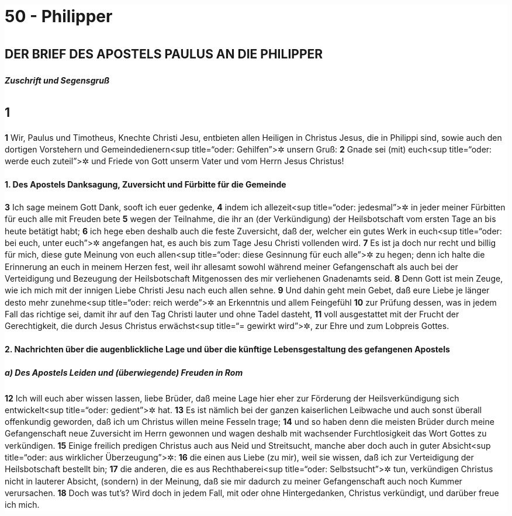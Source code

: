 # 50 - Philipper

## DER BRIEF DES APOSTELS PAULUS AN DIE PHILIPPER

##### Zuschrift und Segensgruß

## 1
**1** Wir, Paulus und Timotheus, Knechte Christi Jesu, entbieten allen Heiligen in Christus Jesus, die in Philippi sind, sowie auch den dortigen Vorstehern und Gemeindedienern<sup title=“oder: Gehilfen”>&#x2732;</sup> unsern Gruß:
**2** Gnade sei (mit) euch<sup title=“oder: werde euch zuteil”>&#x2732;</sup> und Friede von Gott unserm Vater und vom Herrn Jesus Christus!

#### 1. Des Apostels Danksagung, Zuversicht und Fürbitte für die Gemeinde

**3** Ich sage meinem Gott Dank, sooft ich euer gedenke,
**4** indem ich allezeit<sup title=“oder: jedesmal”>&#x2732;</sup> in jeder meiner Fürbitten für euch alle mit Freuden bete
**5** wegen der Teilnahme, die ihr an (der Verkündigung) der Heilsbotschaft vom ersten Tage an bis heute betätigt habt;
**6** ich hege eben deshalb auch die feste Zuversicht, daß der, welcher ein gutes Werk in euch<sup title=“oder: bei euch, unter euch”>&#x2732;</sup> angefangen hat, es auch bis zum Tage Jesu Christi vollenden wird.
**7** Es ist ja doch nur recht und billig für mich, diese gute Meinung von euch allen<sup title=“oder: diese Gesinnung für euch alle”>&#x2732;</sup> zu hegen; denn ich halte die Erinnerung an euch in meinem Herzen fest, weil ihr allesamt sowohl während meiner Gefangenschaft als auch bei der Verteidigung und Bezeugung der Heilsbotschaft Mitgenossen des mir verliehenen Gnadenamts seid.
**8** Denn Gott ist mein Zeuge, wie ich mich mit der innigen Liebe Christi Jesu nach euch allen sehne.
**9** Und dahin geht mein Gebet, daß eure Liebe je länger desto mehr zunehme<sup title=“oder: reich werde”>&#x2732;</sup> an Erkenntnis und allem Feingefühl
**10** zur Prüfung dessen, was in jedem Fall das richtige sei, damit ihr auf den Tag Christi lauter und ohne Tadel dasteht,
**11** voll ausgestattet mit der Frucht der Gerechtigkeit, die durch Jesus Christus erwächst<sup title=“= gewirkt wird”>&#x2732;</sup>, zur Ehre und zum Lobpreis Gottes.

#### 2. Nachrichten über die augenblickliche Lage und über die künftige Lebensgestaltung des gefangenen Apostels

##### a) Des Apostels Leiden und (überwiegende) Freuden in Rom

**12** Ich will euch aber wissen lassen, liebe Brüder, daß meine Lage hier eher zur Förderung der Heilsverkündigung sich entwickelt<sup title=“oder: gedient”>&#x2732;</sup> hat.
**13** Es ist nämlich bei der ganzen kaiserlichen Leibwache und auch sonst überall offenkundig geworden, daß ich um Christus willen meine Fesseln trage;
**14** und so haben denn die meisten Brüder durch meine Gefangenschaft neue Zuversicht im Herrn gewonnen und wagen deshalb mit wachsender Furchtlosigkeit das Wort Gottes zu verkündigen.
**15** Einige freilich predigen Christus auch aus Neid und Streitsucht, manche aber doch auch in guter Absicht<sup title=“oder: aus wirklicher Überzeugung”>&#x2732;</sup>:
**16** die einen aus Liebe (zu mir), weil sie wissen, daß ich zur Verteidigung der Heilsbotschaft bestellt bin;
**17** die anderen, die es aus Rechthaberei<sup title=“oder: Selbstsucht”>&#x2732;</sup> tun, verkündigen Christus nicht in lauterer Absicht, (sondern) in der Meinung, daß sie mir dadurch zu meiner Gefangenschaft auch noch Kummer verursachen.
**18** Doch was tut’s? Wird doch in jedem Fall, mit oder ohne Hintergedanken, Christus verkündigt, und darüber freue ich mich.
